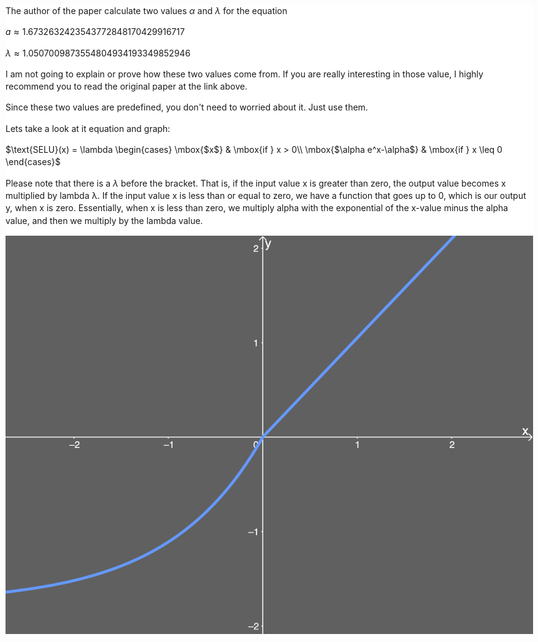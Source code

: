 The author of the paper calculate two values $\alpha$ and $\lambda$ for the equation

$a \approx 1.6732632423543772848170429916717$

$\lambda \approx 1.0507009873554804934193349852946$

I am not going to explain or prove how these two values come from. If you are really interesting in those value, I highly recommend you to read the original paper at the link above.

Since these two values are predefined, you don't need to worried about it. Just use them.

Lets take a look at it equation and graph:

$\text{SELU}(x) = \lambda    \begin{cases}    \mbox{$x$} & \mbox{if } x > 0\\    \mbox{$\alpha e^x-\alpha$} & \mbox{if } x \leq 0    \end{cases}$

Please note that there is a $\lambda$ before the bracket. That is, if the input value x is greater than zero, the output value becomes x multiplied by lambda λ. If the input value x is less than or equal to zero, we have a function that goes up to 0, which is our output y, when x is zero. Essentially, when x is less than zero, we multiply alpha with the exponential of the x-value minus the alpha value, and then we multiply by the lambda value. 

![](img\selu.png)
